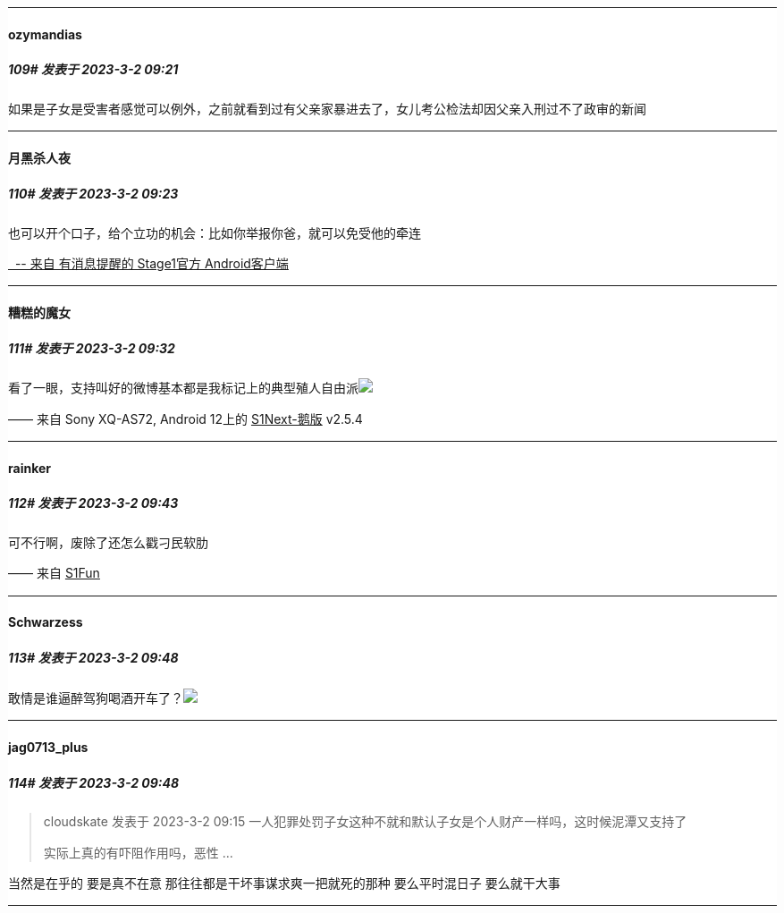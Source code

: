 *****

####  ozymandias  
##### 109#       发表于 2023-3-2 09:21

如果是子女是受害者感觉可以例外，之前就看到过有父亲家暴进去了，女儿考公检法却因父亲入刑过不了政审的新闻

*****

####  月黑杀人夜  
##### 110#       发表于 2023-3-2 09:23

也可以开个口子，给个立功的机会：比如你举报你爸，就可以免受他的牵连

[  -- 来自 有消息提醒的 Stage1官方 Android客户端](https://www.coolapk.com/apk/140634)


*****

####  糟糕的魔女  
##### 111#       发表于 2023-3-2 09:32

看了一眼，支持叫好的微博基本都是我标记上的典型殖人自由派<img src="https://static.saraba1st.com/image/smiley/face2017/067.png" referrerpolicy="no-referrer">

—— 来自 Sony XQ-AS72, Android 12上的 [S1Next-鹅版](https://github.com/ykrank/S1-Next/releases) v2.5.4


*****

####  rainker  
##### 112#       发表于 2023-3-2 09:43

可不行啊，废除了还怎么戳刁民软肋

—— 来自 [S1Fun](https://s1fun.koalcat.com)

*****

####  Schwarzess  
##### 113#       发表于 2023-3-2 09:48

敢情是谁逼醉驾狗喝酒开车了？<img src="https://static.saraba1st.com/image/smiley/face2017/001.png" referrerpolicy="no-referrer">

*****

####  jag0713_plus  
##### 114#       发表于 2023-3-2 09:48

<blockquote>cloudskate 发表于 2023-3-2 09:15
一人犯罪处罚子女这种不就和默认子女是个人财产一样吗，这时候泥潭又支持了

实际上真的有吓阻作用吗，恶性 ...</blockquote>
当然是在乎的 要是真不在意 那往往都是干坏事谋求爽一把就死的那种 要么平时混日子 要么就干大事


*****

